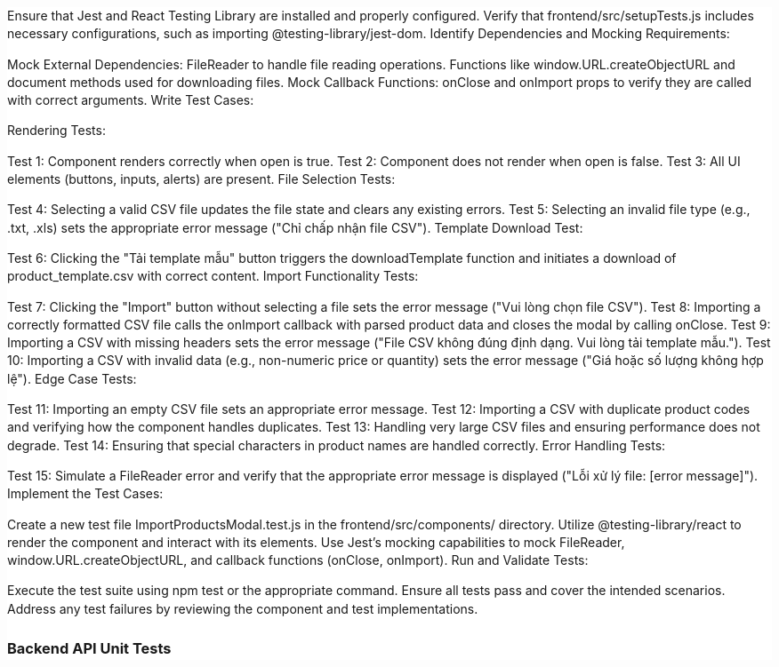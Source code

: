Ensure that Jest and React Testing Library are installed and properly configured.
Verify that frontend/src/setupTests.js includes necessary configurations, such as importing @testing-library/jest-dom.
Identify Dependencies and Mocking Requirements:

Mock External Dependencies:
FileReader to handle file reading operations.
Functions like window.URL.createObjectURL and document methods used for downloading files.
Mock Callback Functions:
onClose and onImport props to verify they are called with correct arguments.
Write Test Cases:

Rendering Tests:

Test 1: Component renders correctly when open is true.
Test 2: Component does not render when open is false.
Test 3: All UI elements (buttons, inputs, alerts) are present.
File Selection Tests:

Test 4: Selecting a valid CSV file updates the file state and clears any existing errors.
Test 5: Selecting an invalid file type (e.g., .txt, .xls) sets the appropriate error message ("Chỉ chấp nhận file CSV").
Template Download Test:

Test 6: Clicking the "Tải template mẫu" button triggers the downloadTemplate function and initiates a download of product_template.csv with correct content.
Import Functionality Tests:

Test 7: Clicking the "Import" button without selecting a file sets the error message ("Vui lòng chọn file CSV").
Test 8: Importing a correctly formatted CSV file calls the onImport callback with parsed product data and closes the modal by calling onClose.
Test 9: Importing a CSV with missing headers sets the error message ("File CSV không đúng định dạng. Vui lòng tải template mẫu.").
Test 10: Importing a CSV with invalid data (e.g., non-numeric price or quantity) sets the error message ("Giá hoặc số lượng không hợp lệ").
Edge Case Tests:

Test 11: Importing an empty CSV file sets an appropriate error message.
Test 12: Importing a CSV with duplicate product codes and verifying how the component handles duplicates.
Test 13: Handling very large CSV files and ensuring performance does not degrade.
Test 14: Ensuring that special characters in product names are handled correctly.
Error Handling Tests:

Test 15: Simulate a FileReader error and verify that the appropriate error message is displayed ("Lỗi xử lý file: [error message]").
Implement the Test Cases:

Create a new test file ImportProductsModal.test.js in the frontend/src/components/ directory.
Utilize @testing-library/react to render the component and interact with its elements.
Use Jest’s mocking capabilities to mock FileReader, window.URL.createObjectURL, and callback functions (onClose, onImport).
Run and Validate Tests:

Execute the test suite using npm test or the appropriate command.
Ensure all tests pass and cover the intended scenarios.
Address any test failures by reviewing the component and test implementations.
### Backend API Unit Tests
